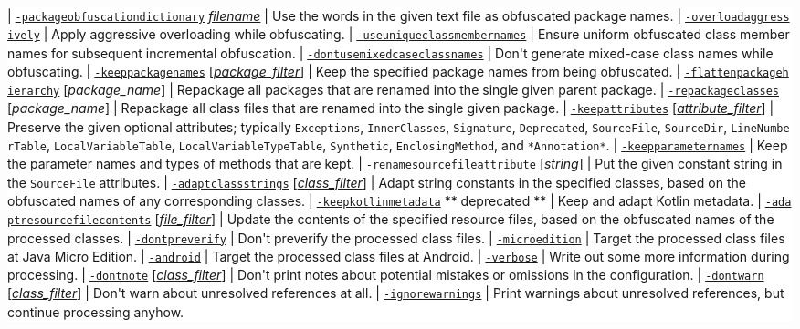 | [`-packageobfuscationdictionary`](configuration/usage.md#packageobfuscationdictionary) [*filename*](configuration/usage.md#filename)                                                                             | Use the words in the given text file as obfuscated package names.
| [`-overloadaggressively`](configuration/usage.md#overloadaggressively)                                                                                                                                           | Apply aggressive overloading while obfuscating.
| [`-useuniqueclassmembernames`](configuration/usage.md#useuniqueclassmembernames)                                                                                                                                 | Ensure uniform obfuscated class member names for subsequent incremental obfuscation.
| [`-dontusemixedcaseclassnames`](configuration/usage.md#dontusemixedcaseclassnames)                                                                                                                               | Don't generate mixed-case class names while obfuscating.
| [`-keeppackagenames`](configuration/usage.md#keeppackagenames) \[*[package\_filter](configuration/usage.md#filters)*\]                                                                                           | Keep the specified package names from being obfuscated.
| [`-flattenpackagehierarchy`](configuration/usage.md#flattenpackagehierarchy) \[*package\_name*\]                                                                                                                 | Repackage all packages that are renamed into the single given parent package.
| [`-repackageclasses`](configuration/usage.md#repackageclasses) \[*package\_name*\]                                                                                                                               | Repackage all class files that are renamed into the single given package.
| [`-keepattributes`](configuration/usage.md#keepattributes) \[*[attribute\_filter](configuration/usage.md#filters)*\]                                                                                             | Preserve the given optional attributes; typically `Exceptions`, `InnerClasses`, `Signature`, `Deprecated`, `SourceFile`, `SourceDir`, `LineNumberTable`, `LocalVariableTable`, `LocalVariableTypeTable`, `Synthetic`, `EnclosingMethod`, and `*Annotation*`.
| [`-keepparameternames`](configuration/usage.md#keepparameternames)                                                                                                                                               | Keep the parameter names and types of methods that are kept.
| [`-renamesourcefileattribute`](configuration/usage.md#renamesourcefileattribute) \[*string*\]                                                                                                                    | Put the given constant string in the `SourceFile` attributes.
| [`-adaptclassstrings`](configuration/usage.md#adaptclassstrings) \[[*class\_filter*](configuration/usage.md#filters)\]                                                                                           | Adapt string constants in the specified classes, based on the obfuscated names of any corresponding classes.
| [`-keepkotlinmetadata`](configuration/usage.md#keepkotlinmetadata) ** deprecated **                                                                                                                              | Keep and adapt Kotlin metadata.
| [`-adaptresourcefilecontents`](configuration/usage.md#adaptresourcefilecontents) \[[*file\_filter*](configuration/usage.md#filefilters)\]                                                                        | Update the contents of the specified resource files, based on the obfuscated names of the processed classes.
| [`-dontpreverify`](configuration/usage.md#dontpreverify)                                                                                                                                                         | Don't preverify the processed class files.
| [`-microedition`](configuration/usage.md#microedition)                                                                                                                                                           | Target the processed class files at Java Micro Edition.
| [`-android`](configuration/usage.md#android)                                                                                                                                                                     | Target the processed class files at Android.
| [`-verbose`](configuration/usage.md#verbose)                                                                                                                                                                     | Write out some more information during processing.
| [`-dontnote`](configuration/usage.md#dontnote) \[[*class\_filter*](configuration/usage.md#filters)\]                                                                                                             | Don't print notes about potential mistakes or omissions in the configuration.
| [`-dontwarn`](configuration/usage.md#dontwarn) \[[*class\_filter*](configuration/usage.md#filters)\]                                                                                                             | Don't warn about unresolved references at all.
| [`-ignorewarnings`](configuration/usage.md#ignorewarnings)                                                                                                                                                       | Print warnings about unresolved references, but continue processing anyhow.